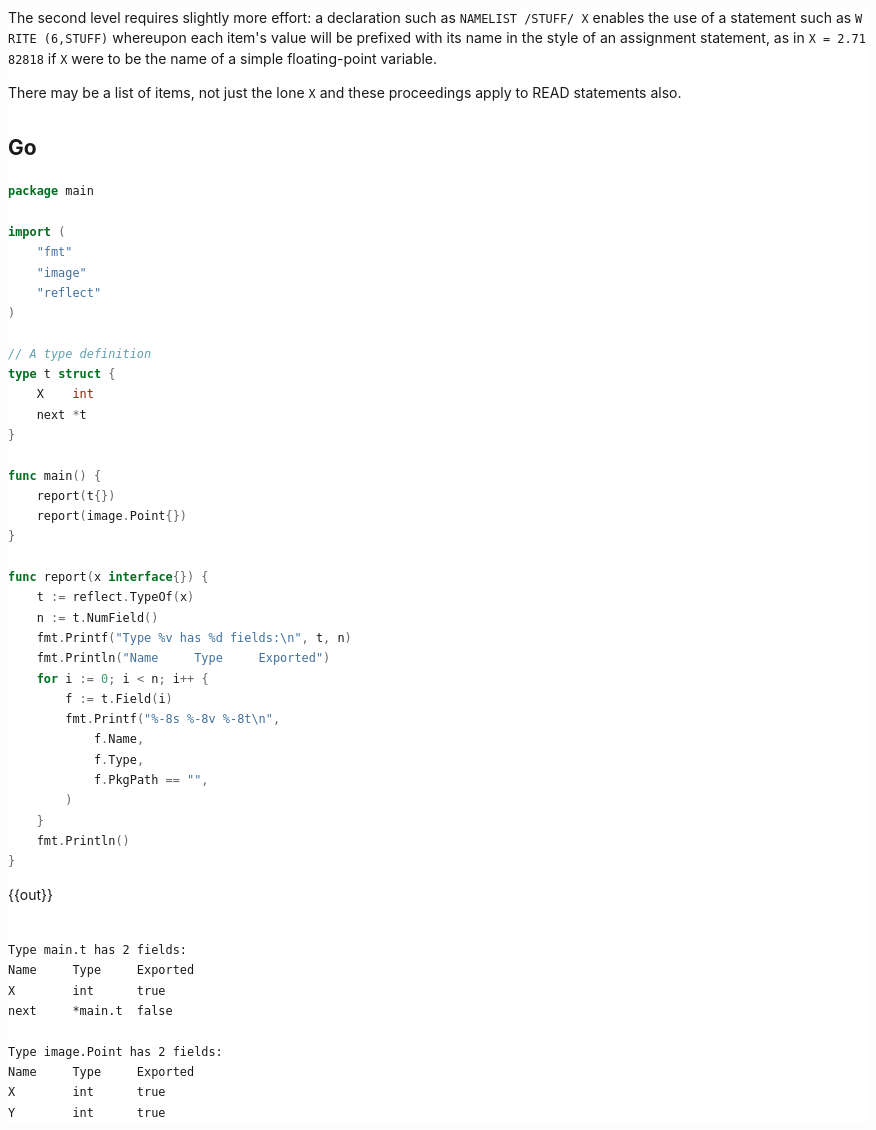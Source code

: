 The second level requires slightly more effort: a declaration such as <code>NAMELIST /STUFF/ X</code> enables the use of a statement such as <code>WRITE (6,STUFF)</code> whereupon each item's value will be prefixed with its name in the style of an assignment statement, as in <code>X = 2.7182818</code> if <code>X</code> were to be the name of a simple floating-point variable.

There may be a list of items, not just the lone <code>X</code> and these proceedings apply to READ statements also.


## Go


```Go
package main

import (
	"fmt"
	"image"
	"reflect"
)

// A type definition
type t struct {
	X    int
	next *t
}

func main() {
	report(t{})
	report(image.Point{})
}

func report(x interface{}) {
	t := reflect.TypeOf(x)
	n := t.NumField()
	fmt.Printf("Type %v has %d fields:\n", t, n)
	fmt.Println("Name     Type     Exported")
	for i := 0; i < n; i++ {
		f := t.Field(i)
		fmt.Printf("%-8s %-8v %-8t\n",
			f.Name,
			f.Type,
			f.PkgPath == "",
		)
	}
	fmt.Println()
}
```

{{out}}

```txt

Type main.t has 2 fields:
Name     Type     Exported
X        int      true
next     *main.t  false

Type image.Point has 2 fields:
Name     Type     Exported
X        int      true
Y        int      true

```
